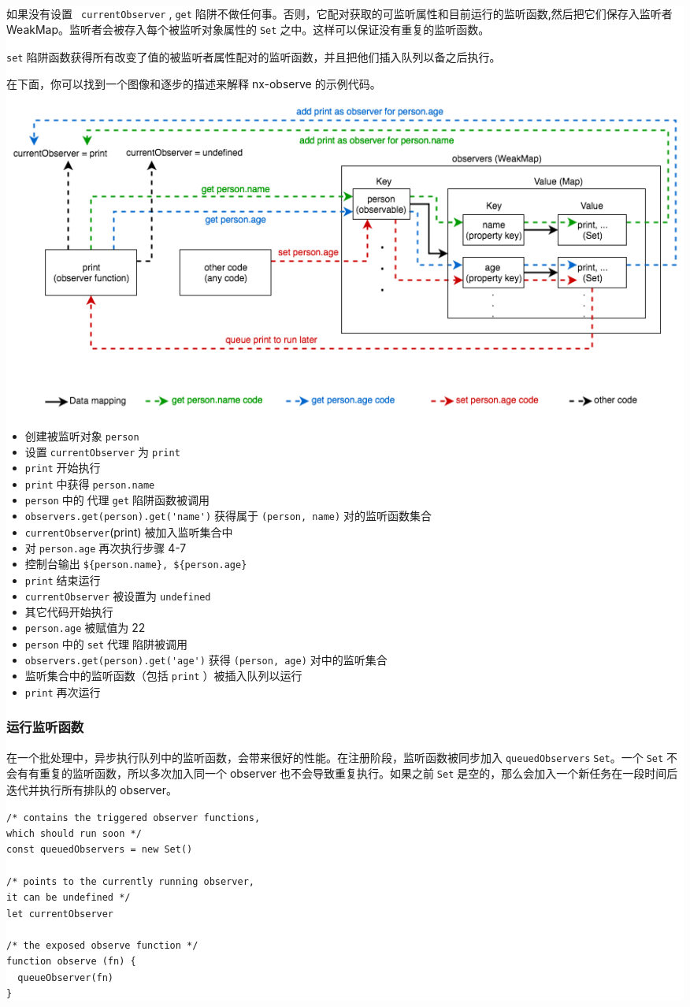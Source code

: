 如果没有设置 ` currentObserver` ,  `get` 陷阱不做任何事。否则，它配对获取的可监听属性和目前运行的监听函数,然后把它们保存入监听者 WeakMap。监听者会被存入每个被监听对象属性的 `Set` 之中。这样可以保证没有重复的监听函数。

`set` 陷阱函数获得所有改变了值的被监听者属性配对的监听函数，并且把他们插入队列以备之后执行。

在下面，你可以找到一个图像和逐步的描述来解释 nx-observe 的示例代码。

![](./assets/writing-a-javascript-framework-data-binding-with-es6-proxy-observables-code.png)

- 创建被监听对象  `person`
- 设置 `currentObserver` 为 `print`
- `print` 开始执行
- `print` 中获得 `person.name`
- `person` 中的 代理 `get` 陷阱函数被调用
- `observers.get(person).get('name')` 获得属于 `(person, name)` 对的监听函数集合
- `currentObserver`(print) 被加入监听集合中
- 对 `person.age` 再次执行步骤 4-7 
- 控制台输出 `${person.name}, ${person.age}` 
- `print` 结束运行
- `currentObserver` 被设置为 `undefined`
- 其它代码开始执行
- `person.age` 被赋值为 22
- `person` 中的 `set` 代理 陷阱被调用
- `observers.get(person).get('age')` 获得 `(person, age)` 对中的监听集合
- 监听集合中的监听函数（包括 `print` ）被插入队列以运行
- `print` 再次运行

### 运行监听函数

在一个批处理中，异步执行队列中的监听函数，会带来很好的性能。在注册阶段，监听函数被同步加入 `queuedObservers` `Set`。一个 `Set` 不会有有重复的监听函数，所以多次加入同一个 observer 也不会导致重复执行。如果之前 `Set` 是空的，那么会加入一个新任务在一段时间后迭代并执行所有排队的 observer。

```
/* contains the triggered observer functions,
which should run soon */
const queuedObservers = new Set()

/* points to the currently running observer,
it can be undefined */
let currentObserver

/* the exposed observe function */
function observe (fn) {
  queueObserver(fn)
}

```